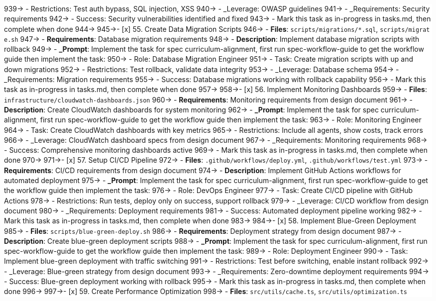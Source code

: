    939→    - Restrictions: Test auth bypass, SQL injection, XSS
   940→    - _Leverage: OWASP guidelines
   941→    - _Requirements: Security requirements
   942→    - Success: Security vulnerabilities identified and fixed
   943→    - Mark this task as in-progress in tasks.md, then complete when done
   944→
   945→- [x] 55. Create Data Migration Scripts
   946→  - **Files**: `scripts/migrations/*.sql`, `scripts/migrate.sh`
   947→  - **Requirements**: Database migration requirements
   948→  - **Description**: Implement database migration scripts with rollback
   949→  - **_Prompt**: Implement the task for spec curriculum-alignment, first run spec-workflow-guide to get the workflow guide then implement the task:
   950→    - Role: Database Migration Engineer
   951→    - Task: Create migration scripts with up and down migrations
   952→    - Restrictions: Test rollback, validate data integrity
   953→    - _Leverage: Database schema
   954→    - _Requirements: Migration requirements
   955→    - Success: Database migrations working with rollback capability
   956→    - Mark this task as in-progress in tasks.md, then complete when done
   957→
   958→- [x] 56. Implement Monitoring Dashboards
   959→  - **Files**: `infrastructure/cloudwatch-dashboards.json`
   960→  - **Requirements**: Monitoring requirements from design document
   961→  - **Description**: Create CloudWatch dashboards for system monitoring
   962→  - **_Prompt**: Implement the task for spec curriculum-alignment, first run spec-workflow-guide to get the workflow guide then implement the task:
   963→    - Role: Monitoring Engineer
   964→    - Task: Create CloudWatch dashboards with key metrics
   965→    - Restrictions: Include all agents, show costs, track errors
   966→    - _Leverage: CloudWatch dashboard specs from design document
   967→    - _Requirements: Monitoring requirements
   968→    - Success: Comprehensive monitoring dashboards active
   969→    - Mark this task as in-progress in tasks.md, then complete when done
   970→
   971→- [x] 57. Setup CI/CD Pipeline
   972→  - **Files**: `.github/workflows/deploy.yml`, `.github/workflows/test.yml`
   973→  - **Requirements**: CI/CD requirements from design document
   974→  - **Description**: Implement GitHub Actions workflows for automated deployment
   975→  - **_Prompt**: Implement the task for spec curriculum-alignment, first run spec-workflow-guide to get the workflow guide then implement the task:
   976→    - Role: DevOps Engineer
   977→    - Task: Create CI/CD pipeline with GitHub Actions
   978→    - Restrictions: Run tests, deploy only on success, support rollback
   979→    - _Leverage: CI/CD workflow from design document
   980→    - _Requirements: Deployment requirements
   981→    - Success: Automated deployment pipeline working
   982→    - Mark this task as in-progress in tasks.md, then complete when done
   983→
   984→- [x] 58. Implement Blue-Green Deployment
   985→  - **Files**: `scripts/blue-green-deploy.sh`
   986→  - **Requirements**: Deployment strategy from design document
   987→  - **Description**: Create blue-green deployment scripts
   988→  - **_Prompt**: Implement the task for spec curriculum-alignment, first run spec-workflow-guide to get the workflow guide then implement the task:
   989→    - Role: Deployment Engineer
   990→    - Task: Implement blue-green deployment with traffic switching
   991→    - Restrictions: Test before switching, enable instant rollback
   992→    - _Leverage: Blue-green strategy from design document
   993→    - _Requirements: Zero-downtime deployment requirements
   994→    - Success: Blue-green deployment working with rollback
   995→    - Mark this task as in-progress in tasks.md, then complete when done
   996→
   997→- [x] 59. Create Performance Optimization
   998→  - **Files**: `src/utils/cache.ts`, `src/utils/optimization.ts`